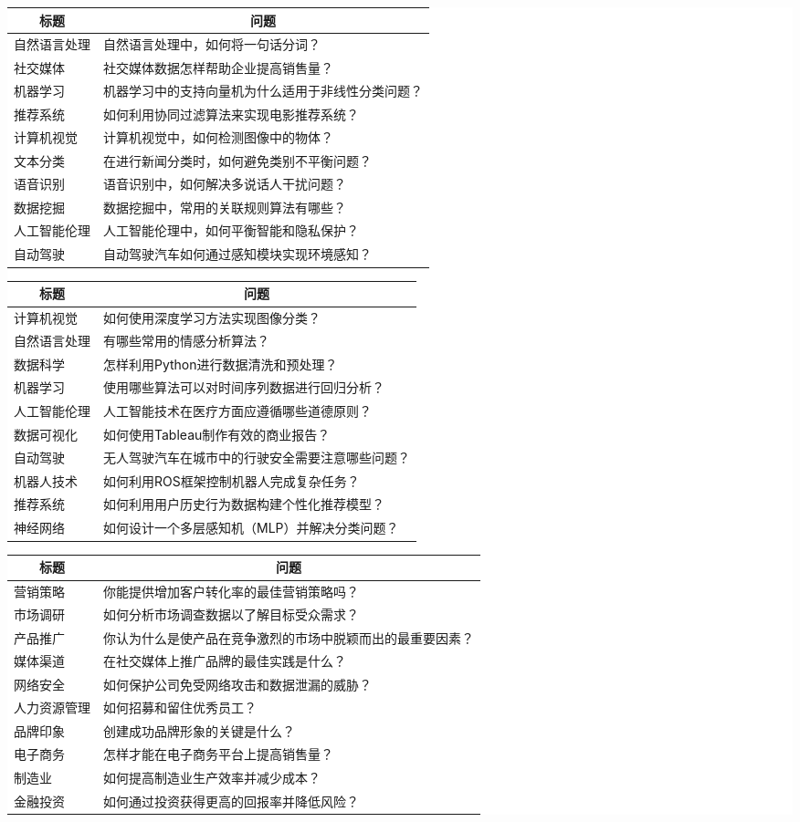 |标题|问题|
|----|----|
|自然语言处理|自然语言处理中，如何将一句话分词？|
|社交媒体|社交媒体数据怎样帮助企业提高销售量？|
|机器学习|机器学习中的支持向量机为什么适用于非线性分类问题？|
|推荐系统|如何利用协同过滤算法来实现电影推荐系统？|
|计算机视觉|计算机视觉中，如何检测图像中的物体？|
|文本分类|在进行新闻分类时，如何避免类别不平衡问题？|
|语音识别|语音识别中，如何解决多说话人干扰问题？|
|数据挖掘|数据挖掘中，常用的关联规则算法有哪些？|
|人工智能伦理|人工智能伦理中，如何平衡智能和隐私保护？|
|自动驾驶|自动驾驶汽车如何通过感知模块实现环境感知？|

|标题|问题|
|---|---|
|计算机视觉|如何使用深度学习方法实现图像分类？|
|自然语言处理|有哪些常用的情感分析算法？|
|数据科学|怎样利用Python进行数据清洗和预处理？|
|机器学习|使用哪些算法可以对时间序列数据进行回归分析？|
|人工智能伦理|人工智能技术在医疗方面应遵循哪些道德原则？|
|数据可视化|如何使用Tableau制作有效的商业报告？|
|自动驾驶|无人驾驶汽车在城市中的行驶安全需要注意哪些问题？|
|机器人技术|如何利用ROS框架控制机器人完成复杂任务？|
|推荐系统|如何利用用户历史行为数据构建个性化推荐模型？|
|神经网络|如何设计一个多层感知机（MLP）并解决分类问题？|

| 标题 | 问题 |
| --- | --- |
| 营销策略| 你能提供增加客户转化率的最佳营销策略吗？|
| 市场调研 | 如何分析市场调查数据以了解目标受众需求？|
| 产品推广 | 你认为什么是使产品在竞争激烈的市场中脱颖而出的最重要因素？|
| 媒体渠道 | 在社交媒体上推广品牌的最佳实践是什么？|
| 网络安全 | 如何保护公司免受网络攻击和数据泄漏的威胁？|
| 人力资源管理 | 如何招募和留住优秀员工？|
| 品牌印象 | 创建成功品牌形象的关键是什么？|
| 电子商务 | 怎样才能在电子商务平台上提高销售量？|
| 制造业 | 如何提高制造业生产效率并减少成本？|
| 金融投资 | 如何通过投资获得更高的回报率并降低风险？|
